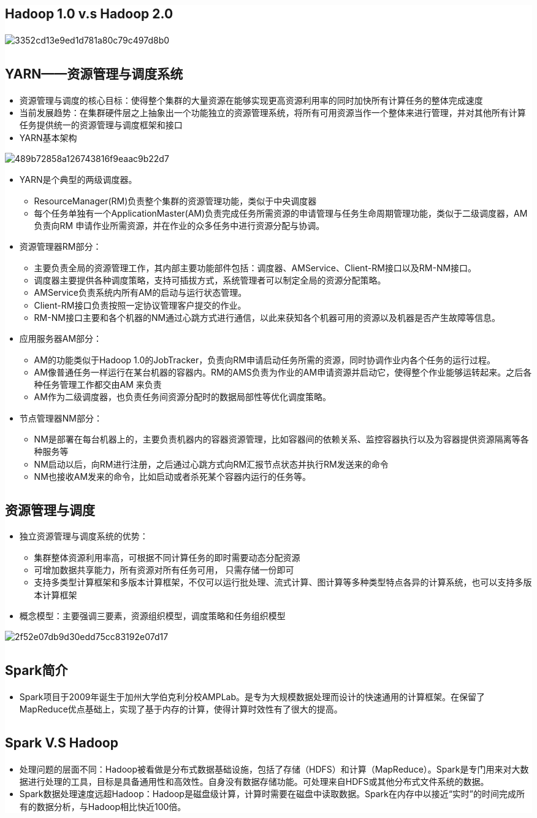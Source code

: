 ## Hadoop 1.0 v.s Hadoop 2.0
<img width="779" alt="3352cd13e9ed1d781a80c79c497d8b0" src="https://github.com/user-attachments/assets/298ee2aa-dd70-498b-b87a-2e15470d0125">

## YARN——资源管理与调度系统
* 资源管理与调度的核心目标：使得整个集群的大量资源在能够实现更高资源利用率的同时加快所有计算任务的整体完成速度
* 当前发展趋势：在集群硬件层之上抽象出一个功能独立的资源管理系统，将所有可用资源当作一个整体来进行管理，并对其他所有计算任务提供统一的资源管理与调度框架和接口
* YARN基本架构

<img width="767" alt="489b72858a126743816f9eaac9b22d7" src="https://github.com/user-attachments/assets/9e6314cb-7f20-4250-8121-8c584638fe1e">

* YARN是个典型的两级调度器。
  * ResourceManager(RM)负责整个集群的资源管理功能，类似于中央调度器
  * 每个任务单独有一个ApplicationMaster(AM)负责完成任务所需资源的申请管理与任务生命周期管理功能，类似于二级调度器，AM负责向RM 申请作业所需资源，并在作业的众多任务中进行资源分配与协调。

* 资源管理器RM部分：
  * 主要负责全局的资源管理工作，其内部主要功能部件包括：调度器、AMService、Client-RM接口以及RM-NM接口。
  * 调度器主要提供各种调度策略，支持可插拔方式，系统管理者可以制定全局的资源分配策略。
  * AMService负责系统内所有AM的启动与运行状态管理。
  * Client-RM接口负责按照一定协议管理客户提交的作业。
  * RM-NM接口主要和各个机器的NM通过心跳方式进行通信，以此来获知各个机器可用的资源以及机器是否产生故障等信息。
 
* 应用服务器AM部分：
  * AM的功能类似于Hadoop 1.0的JobTracker，负责向RM申请启动任务所需的资源，同时协调作业内各个任务的运行过程。
  * AM像普通任务一样运行在某台机器的容器内。RM的AMS负责为作业的AM申请资源并启动它，使得整个作业能够运转起来。之后各种任务管理工作都交由AM 来负责
  * AM作为二级调度器，也负责任务间资源分配时的数据局部性等优化调度策略。

* 节点管理器NM部分：
  * NM是部署在每台机器上的，主要负责机器内的容器资源管理，比如容器间的依赖关系、监控容器执行以及为容器提供资源隔离等各种服务等
  * NM启动以后，向RM进行注册，之后通过心跳方式向RM汇报节点状态并执行RM发送来的命令
  * NM也接收AM发来的命令，比如启动或者杀死某个容器内运行的任务等。


## 资源管理与调度
* 独立资源管理与调度系统的优势：
  * 集群整体资源利用率高，可根据不同计算任务的即时需要动态分配资源
  * 可增加数据共享能力，所有资源对所有任务可用， 只需存储一份即可
  * 支持多类型计算框架和多版本计算框架，不仅可以运行批处理、流式计算、图计算等多种类型特点各异的计算系统，也可以支持多版本计算框架

* 概念模型：主要强调三要素，资源组织模型，调度策略和任务组织模型

<img width="774" alt="2f52e07db9d30edd75cc83192e07d17" src="https://github.com/user-attachments/assets/1772cdc3-dc34-44ff-b109-5471153d0f34">


## Spark简介
* Spark项目于2009年诞生于加州大学伯克利分校AMPLab。是专为大规模数据处理而设计的快速通用的计算框架。在保留了MapReduce优点基础上，实现了基于内存的计算，使得计算时效性有了很大的提高。

## Spark V.S Hadoop
* 处理问题的层面不同：Hadoop被看做是分布式数据基础设施，包括了存储（HDFS）和计算（MapReduce）。Spark是专门用来对大数据进行处理的工具，目标是具备通用性和高效性。自身没有数据存储功能。可处理来自HDFS或其他分布式文件系统的数据。
* Spark数据处理速度远超Hadoop：Hadoop是磁盘级计算，计算时需要在磁盘中读取数据。Spark在内存中以接近“实时”的时间完成所有的数据分析，与Hadoop相比快近100倍。
